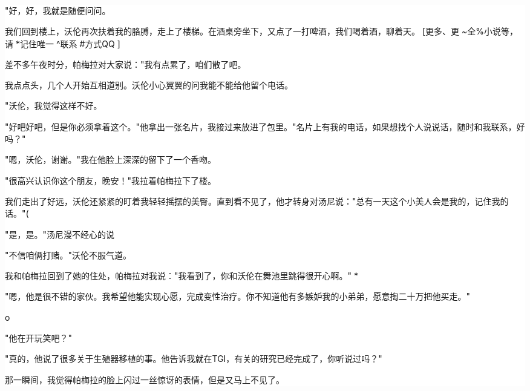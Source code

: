 
"好，好，我就是随便问问。



我们回到楼上，沃伦再次扶着我的胳膊，走上了楼梯。在酒桌旁坐下，又点了一打啤酒，我们喝着酒，聊着天。 [更多、更 ~全%小说等，请 *记住唯一 ^联系 #方式QQ ]



差不多午夜时分，帕梅拉对大家说："我有点累了，咱们散了吧。



我点点头，几个人开始互相道别。沃伦小心翼翼的问我能不能给他留个电话。



"沃伦，我觉得这样不好。





"好吧好吧，但是你必须拿着这个。"他拿出一张名片，我接过来放进了包里。"名片上有我的电话，如果想找个人说说话，随时和我联系，好吗？"



"嗯，沃伦，谢谢。"我在他脸上深深的留下了一个香吻。



"很高兴认识你这个朋友，晚安！"我拉着帕梅拉下了楼。





我们走出了好远，沃伦还紧紧的盯着我轻轻摇摆的美臀。直到看不见了，他才转身对汤尼说："总有一天这个小美人会是我的，记住我的话。"(



"是，是。"汤尼漫不经心的说





"不信咱俩打赌。"沃伦不服气道。





我和帕梅拉回到了她的住处，帕梅拉对我说："我看到了，你和沃伦在舞池里跳得很开心啊。" *



"嗯，他是很不错的家伙。我希望他能实现心愿，完成变性治疗。你不知道他有多嫉妒我的小弟弟，愿意掏二十万把他买走。"



o 



"他在开玩笑吧？"





"真的，他说了很多关于生殖器移植的事。他告诉我就在TGI，有关的研究已经完成了，你听说过吗？"





那一瞬间，我觉得帕梅拉的脸上闪过一丝惊讶的表情，但是又马上不见了。
